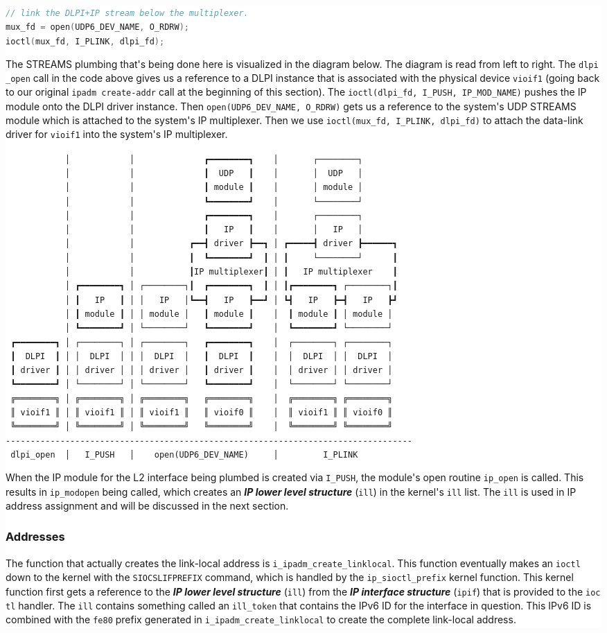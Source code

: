 ```c
// link the DLPI+IP stream below the multiplexer.
mux_fd = open(UDP6_DEV_NAME, O_RDRW);
ioctl(mux_fd, I_PLINK, dlpi_fd);
```

The STREAMS plumbing that's being done here is visualized in the diagram below. The diagram is read from left to right. The `dlpi_open` call in the code above gives us a reference to a DLPI instance that is associated with the physical device `vioif1` (going back to our original `ipadm create-addr` call at the beginning of this section). The `ioctl(dlpi_fd, I_PUSH, IP_MOD_NAME)` pushes the IP module onto the DLPI driver instance. Then `open(UDP6_DEV_NAME, O_RDRW)` gets us a reference to the system's UDP STREAMS module which is attached to the system's IP multiplexer. Then we use `ioctl(mux_fd, I_PLINK, dlpi_fd)` to attach the data-link driver for `vioif1` into the system's IP multiplexer.

```
            │            │              ┏━━━━━━━━┓    │       ┌────────┐       
            │            │              ┃  UDP   ┃    │       │  UDP   │       
            │            │              ┃ module ┃    │       │ module │       
            │            │              ┗━━━━━━━━┛    │       └────────┘       
            │            │              ┏━━━━━━━━┓    │       ┌────────┐       
            │            │              ┃   IP   ┃    │       │   IP   │       
            │            │           ┏━━┫ driver ┣━━┓ │ ┏━━━━━┫ driver ┣━━━━━━┓
            │            │           ┃  ┗━━━━━━━━┛  ┃ │ ┃     └────────┘      ┃
            │            │           ┃IP multiplexer┃ │ ┃   IP multiplexer    ┃
            │ ┏━━━━━━━━┓ │ ┌────────┐┃  ┏━━━━━━━━┓  ┃ │ ┃┏━━━━━━━━┓ ┌────────┐┃
            │ ┃   IP   ┃ │ │   IP   │┗━━┫   IP   ┣━━┛ │ ┗┫   IP   ┣━┫   IP   ┣┛
            │ ┃ module ┃ │ │ module │   ┃ module ┃    │  ┃ module ┃ │ module │ 
            │ ┗━━━━━━━━┛ │ └────────┘   ┗━━━━━━━━┛    │  ┗━━━━━━━━┛ └────────┘ 
 ┏━━━━━━━━┓ │ ┌────────┐ │ ┌────────┐   ┏━━━━━━━━┓    │  ┌────────┐ ┌────────┐ 
 ┃  DLPI  ┃ │ │  DLPI  │ │ │  DLPI  │   ┃  DLPI  ┃    │  │  DLPI  │ │  DLPI  │ 
 ┃ driver ┃ │ │ driver │ │ │ driver │   ┃ driver ┃    │  │ driver │ │ driver │ 
 ┗━━━━━━━━┛ │ └────────┘ │ └────────┘   ┗━━━━━━━━┛    │  └────────┘ └────────┘ 
 ╔════════╗ │ ╔════════╗ │ ╔════════╗   ╔════════╗    │  ╔════════╗ ╔════════╗ 
 ║ vioif1 ║ │ ║ vioif1 ║ │ ║ vioif1 ║   ║ vioif0 ║    │  ║ vioif1 ║ ║ vioif0 ║ 
 ╚════════╝ │ ╚════════╝ │ ╚════════╝   ╚════════╝    │  ╚════════╝ ╚════════╝ 
----------------------------------------------------------------------------------
 dlpi_open  │   I_PUSH   │    open(UDP6_DEV_NAME)     │         I_PLINK        
```

When the IP module for the L2 interface being plumbed is created via `I_PUSH`, the module's open routine `ip_open` is called. This results in `ip_modopen` being called, which creates an **_IP lower level structure_** (`ill`) in the kernel's `ill` list. The `ill` is used in IP address assignment and will be discussed in the next section.

### Addresses

The function that actually creates the link-local address is `i_ipadm_create_linklocal`.  This function eventually makes an `ioctl` down to the kernel with the `SIOCSLIFPREFIX` command, which is handled by the `ip_sioctl_prefix` kernel function. This kernel function first gets a reference to the **_IP lower level structure_** (`ill`) from the **_IP interface structure_** (`ipif`) that is provided to the `ioctl` handler. The `ill` contains something called an `ill_token` that contains the IPv6 ID for the interface in question. This IPv6 ID is combined with the `fe80` prefix generated in `i_ipadm_create_linklocal` to create the complete link-local address.
